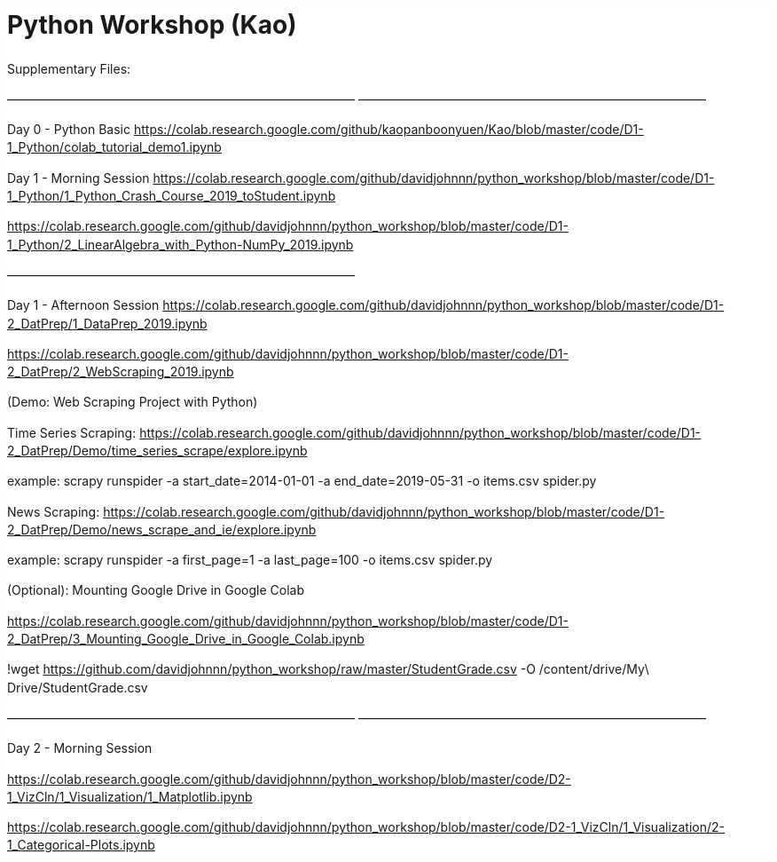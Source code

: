 # Python Workshop (Kao)

Supplementary Files:

————————————————————————————
————————————————————————————

Day 0 - Python Basic
https://colab.research.google.com/github/kaopanboonyuen/Kao/blob/master/code/D1-1_Python/colab_tutorial_demo1.ipynb

Day 1 - Morning Session 
https://colab.research.google.com/github/davidjohnnn/python_workshop/blob/master/code/D1-1_Python/1_Python_Crash_Course_2019_toStudent.ipynb

https://colab.research.google.com/github/davidjohnnn/python_workshop/blob/master/code/D1-1_Python/2_LinearAlgebra_with_Python-NumPy_2019.ipynb

————————————————————————————

Day 1 - Afternoon Session 
https://colab.research.google.com/github/davidjohnnn/python_workshop/blob/master/code/D1-2_DatPrep/1_DataPrep_2019.ipynb

https://colab.research.google.com/github/davidjohnnn/python_workshop/blob/master/code/D1-2_DatPrep/2_WebScraping_2019.ipynb

(Demo: Web Scraping Project with Python)

Time Series Scraping:
https://colab.research.google.com/github/davidjohnnn/python_workshop/blob/master/code/D1-2_DatPrep/Demo/time_series_scrape/explore.ipynb

example: scrapy runspider -a start_date=2014-01-01 -a end_date=2019-05-31 -o items.csv spider.py

News Scraping:
https://colab.research.google.com/github/davidjohnnn/python_workshop/blob/master/code/D1-2_DatPrep/Demo/news_scrape_and_ie/explore.ipynb

example: scrapy runspider -a first_page=1 -a last_page=100 -o items.csv spider.py

(Optional): Mounting Google Drive in Google Colab

https://colab.research.google.com/github/davidjohnnn/python_workshop/blob/master/code/D1-2_DatPrep/3_Mounting_Google_Drive_in_Google_Colab.ipynb

!wget https://github.com/davidjohnnn/python_workshop/raw/master/StudentGrade.csv -O /content/drive/My\ Drive/StudentGrade.csv

————————————————————————————
————————————————————————————

Day 2 - Morning Session 

https://colab.research.google.com/github/davidjohnnn/python_workshop/blob/master/code/D2-1_VizCln/1_Visualization/1_Matplotlib.ipynb

https://colab.research.google.com/github/davidjohnnn/python_workshop/blob/master/code/D2-1_VizCln/1_Visualization/2-1_Categorical-Plots.ipynb
